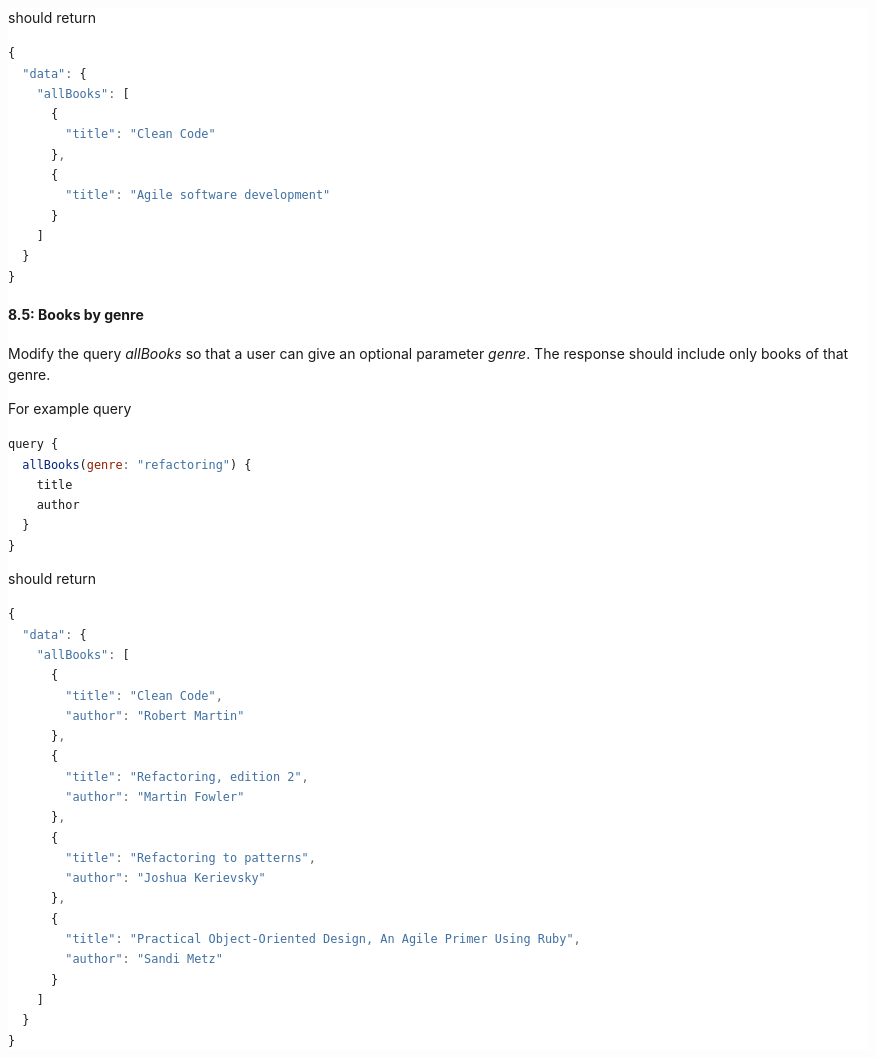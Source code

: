 should return

```js
{
  "data": {
    "allBooks": [
      {
        "title": "Clean Code"
      },
      {
        "title": "Agile software development"
      }
    ]
  }
}
```

#### 8.5: Books by genre

Modify the query *allBooks* so that a user can give an optional parameter <i>genre</i>. The response should include only books of that genre.

For example query

```js
query {
  allBooks(genre: "refactoring") {
    title
    author
  }
}
```

should return

```js
{
  "data": {
    "allBooks": [
      {
        "title": "Clean Code",
        "author": "Robert Martin"
      },
      {
        "title": "Refactoring, edition 2",
        "author": "Martin Fowler"
      },
      {
        "title": "Refactoring to patterns",
        "author": "Joshua Kerievsky"
      },
      {
        "title": "Practical Object-Oriented Design, An Agile Primer Using Ruby",
        "author": "Sandi Metz"
      }
    ]
  }
}
```
